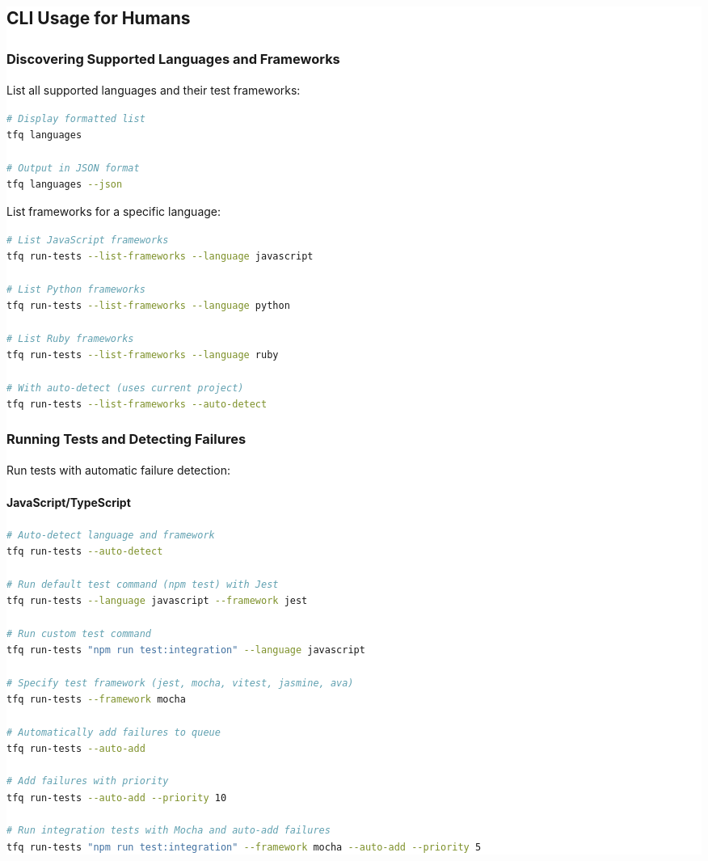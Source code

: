 ## CLI Usage for Humans

### Discovering Supported Languages and Frameworks

List all supported languages and their test frameworks:
```bash
# Display formatted list
tfq languages

# Output in JSON format
tfq languages --json
```

List frameworks for a specific language:
```bash
# List JavaScript frameworks
tfq run-tests --list-frameworks --language javascript

# List Python frameworks
tfq run-tests --list-frameworks --language python

# List Ruby frameworks
tfq run-tests --list-frameworks --language ruby

# With auto-detect (uses current project)
tfq run-tests --list-frameworks --auto-detect
```

### Running Tests and Detecting Failures

Run tests with automatic failure detection:

#### JavaScript/TypeScript
```bash
# Auto-detect language and framework
tfq run-tests --auto-detect

# Run default test command (npm test) with Jest
tfq run-tests --language javascript --framework jest

# Run custom test command
tfq run-tests "npm run test:integration" --language javascript

# Specify test framework (jest, mocha, vitest, jasmine, ava)
tfq run-tests --framework mocha

# Automatically add failures to queue
tfq run-tests --auto-add

# Add failures with priority
tfq run-tests --auto-add --priority 10

# Run integration tests with Mocha and auto-add failures
tfq run-tests "npm run test:integration" --framework mocha --auto-add --priority 5
```

